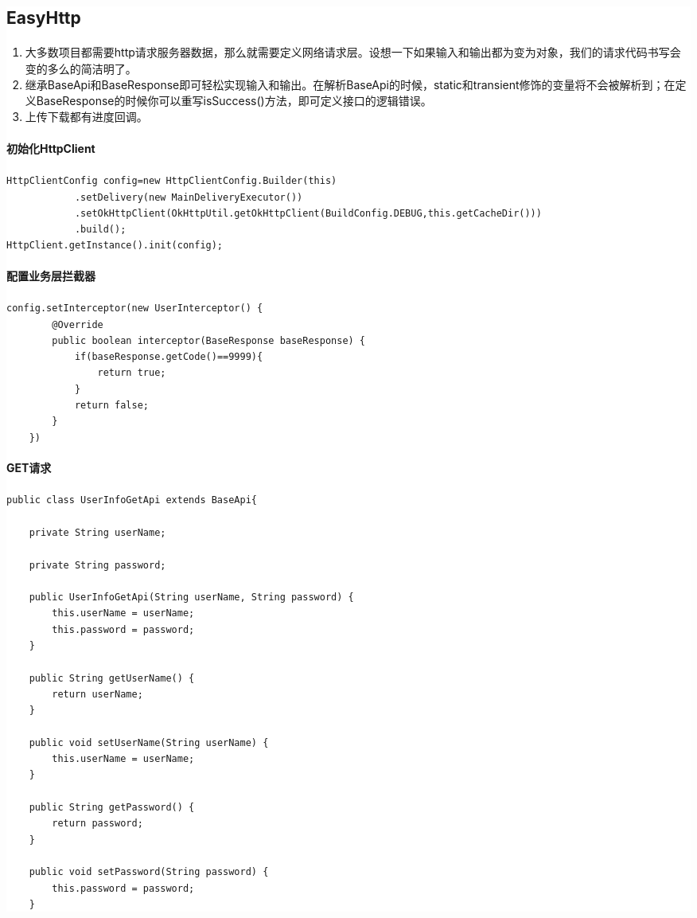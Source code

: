 ## EasyHttp

1. 大多数项目都需要http请求服务器数据，那么就需要定义网络请求层。设想一下如果输入和输出都为变为对象，我们的请求代码书写会变的多么的简洁明了。
2. 继承BaseApi和BaseResponse即可轻松实现输入和输出。在解析BaseApi的时候，static和transient修饰的变量将不会被解析到；在定义BaseResponse的时候你可以重写isSuccess()方法，即可定义接口的逻辑错误。
3. 上传下载都有进度回调。

#### 初始化HttpClient

	HttpClientConfig config=new HttpClientConfig.Builder(this)
                .setDelivery(new MainDeliveryExecutor())
                .setOkHttpClient(OkHttpUtil.getOkHttpClient(BuildConfig.DEBUG,this.getCacheDir()))
                .build();
    HttpClient.getInstance().init(config);

#### 配置业务层拦截器

	config.setInterceptor(new UserInterceptor() {
            @Override
            public boolean interceptor(BaseResponse baseResponse) {
                if(baseResponse.getCode()==9999){
                    return true;
                }
                return false;
            }
        })

#### GET请求

	public class UserInfoGetApi extends BaseApi{

	    private String userName;
	
	    private String password;
	
	    public UserInfoGetApi(String userName, String password) {
	        this.userName = userName;
	        this.password = password;
	    }
	
	    public String getUserName() {
	        return userName;
	    }
	
	    public void setUserName(String userName) {
	        this.userName = userName;
	    }
	
	    public String getPassword() {
	        return password;
	    }
	
	    public void setPassword(String password) {
	        this.password = password;
	    }
	